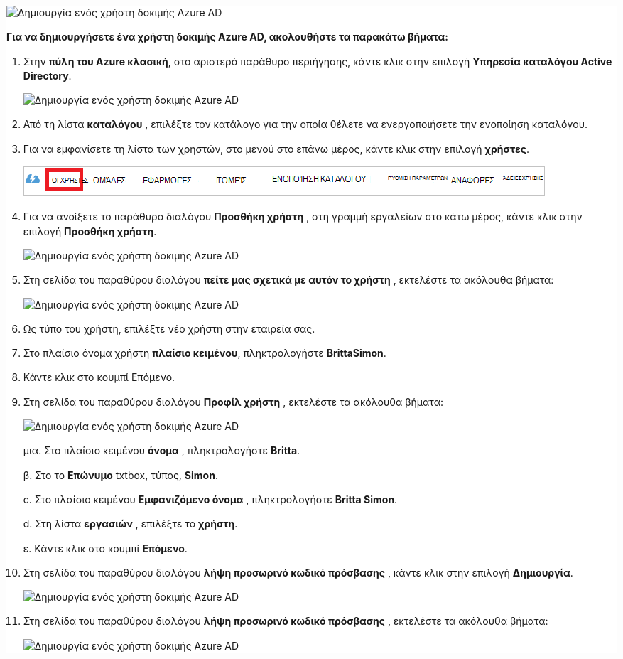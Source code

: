 ![Δημιουργία ενός χρήστη δοκιμής Azure AD](./media/active-directory-saas-amazon-web-service/create_aaduser_01.png)

**Για να δημιουργήσετε ένα χρήστη δοκιμής Azure AD, ακολουθήστε τα παρακάτω βήματα:**

1. Στην **πύλη του Azure κλασική**, στο αριστερό παράθυρο περιήγησης, κάντε κλικ στην επιλογή **Υπηρεσία καταλόγου Active Directory**.

    ![Δημιουργία ενός χρήστη δοκιμής Azure AD](./media/active-directory-saas-amazon-web-service/create_aaduser_02.png) 

2. Από τη λίστα **καταλόγου** , επιλέξτε τον κατάλογο για την οποία θέλετε να ενεργοποιήσετε την ενοποίηση καταλόγου.

3. Για να εμφανίσετε τη λίστα των χρηστών, στο μενού στο επάνω μέρος, κάντε κλικ στην επιλογή **χρήστες**.

    ![Δημιουργία ενός χρήστη δοκιμής Azure AD](./media/active-directory-saas-amazon-web-service/create_aaduser_03.png) 
 
4. Για να ανοίξετε το παράθυρο διαλόγου **Προσθήκη χρήστη** , στη γραμμή εργαλείων στο κάτω μέρος, κάντε κλικ στην επιλογή **Προσθήκη χρήστη**. 

    ![Δημιουργία ενός χρήστη δοκιμής Azure AD](./media/active-directory-saas-amazon-web-service/create_aaduser_04.png) 

5. Στη σελίδα του παραθύρου διαλόγου **πείτε μας σχετικά με αυτόν το χρήστη** , εκτελέστε τα ακόλουθα βήματα: 

    ![Δημιουργία ενός χρήστη δοκιμής Azure AD](./media/active-directory-saas-amazon-web-service/create_aaduser_05.png) 

  1. Ως τύπο του χρήστη, επιλέξτε νέο χρήστη στην εταιρεία σας.
  2. Στο πλαίσιο όνομα χρήστη **πλαίσιο κειμένου**, πληκτρολογήστε **BrittaSimon**.
  3. Κάντε κλικ στο κουμπί Επόμενο.

6.  Στη σελίδα του παραθύρου διαλόγου **Προφίλ χρήστη** , εκτελέστε τα ακόλουθα βήματα: 

    ![Δημιουργία ενός χρήστη δοκιμής Azure AD](./media/active-directory-saas-amazon-web-service/create_aaduser_06.png) 

    μια. Στο πλαίσιο κειμένου **όνομα** , πληκτρολογήστε **Britta**.  

    β. Στο το **Επώνυμο** txtbox, τύπος, **Simon**.
  
    c. Στο πλαίσιο κειμένου **Εμφανιζόμενο όνομα** , πληκτρολογήστε **Britta Simon**.

    d. Στη λίστα **εργασιών** , επιλέξτε το **χρήστη**.
  
    ε. Κάντε κλικ στο κουμπί **Επόμενο**.

7. Στη σελίδα του παραθύρου διαλόγου **λήψη προσωρινό κωδικό πρόσβασης** , κάντε κλικ στην επιλογή **Δημιουργία**.

    ![Δημιουργία ενός χρήστη δοκιμής Azure AD](./media/active-directory-saas-amazon-web-service/create_aaduser_07.png) 
 
8. Στη σελίδα του παραθύρου διαλόγου **λήψη προσωρινό κωδικό πρόσβασης** , εκτελέστε τα ακόλουθα βήματα:

    ![Δημιουργία ενός χρήστη δοκιμής Azure AD](./media/active-directory-saas-amazon-web-service/create_aaduser_08.png) 

